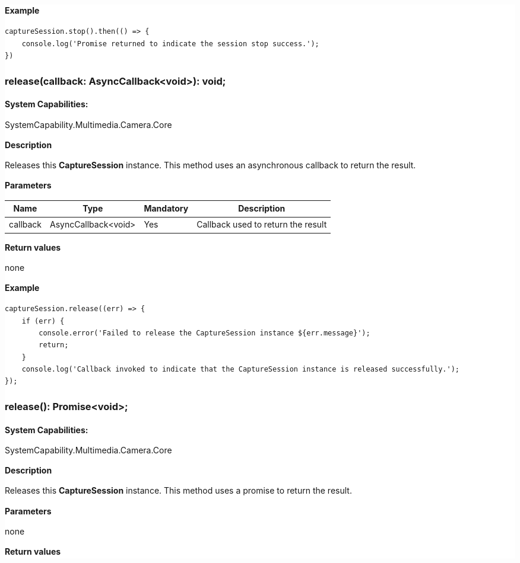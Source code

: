 **Example**

```
captureSession.stop().then(() => {
    console.log('Promise returned to indicate the session stop success.');
})
```

### release\(callback: AsyncCallback<void\>\): void;<a name="section84581011418"></a>

**System Capabilities:**

SystemCapability.Multimedia.Camera.Core

**Description**

Releases this **CaptureSession** instance. This method uses an asynchronous callback to return the result.

**Parameters**

| Name     | Type                 | Mandatory | Description                        |
|----------|----------------------|-----------|------------------------------------|
| callback | AsyncCallback<void\> | Yes       | Callback used to return the result |

**Return values**

none

**Example**

```
captureSession.release((err) => {
    if (err) {
        console.error('Failed to release the CaptureSession instance ${err.message}');
        return;
    }
    console.log('Callback invoked to indicate that the CaptureSession instance is released successfully.');
});
```

### release(): Promise<void\>;

**System Capabilities:**

SystemCapability.Multimedia.Camera.Core

**Description**

Releases this **CaptureSession** instance. This method uses a promise to return the result.

**Parameters**

none

**Return values**
